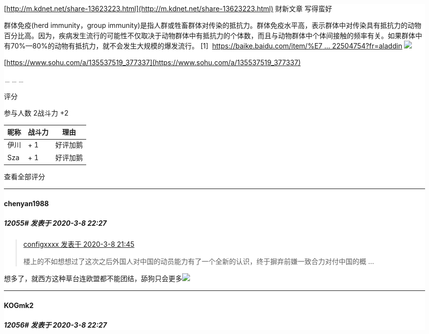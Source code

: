 [http://m.kdnet.net/share-13623223.html](http://m.kdnet.net/share-13623223.html) 财新文章 写得蛮好



群体免疫(herd immunity，group immunity)是指人群或牲畜群体对传染的抵抗力。群体免疫水平高，表示群体中对传染具有抵抗力的动物百分比高。因为，疾病发生流行的可能性不仅取决于动物群体中有抵抗力的个体数，而且与动物群体中个体间接触的频率有关。如果群体中有70%—80%的动物有抵抗力，就不会发生大规模的爆发流行。 [1]  [https://baike.baidu.com/item/%E7 ... 22504754?fr=aladdin](https://baike.baidu.com/item/%E7%BE%A4%E4%BD%93%E5%85%8D%E7%96%AB/22504754?fr=aladdin) 
<img src="http://img.mp.itc.cn/upload/20170421/bb45b23f8a124310bc11fecac7c9c819_th.png" referrerpolicy="no-referrer">

[https://www.sohu.com/a/135537519_377337](https://www.sohu.com/a/135537519_377337)



﹍﹍﹍

评分





 参与人数 2战斗力 +2

|昵称|战斗力|理由|
|----|---|---|
| 伊川| + 1|好评加鹅|
| Sza| + 1|好评加鹅|



查看全部评分






-----

####  chenyan1988  
##### 12055#       发表于 2020-3-8 22:27



<blockquote><a href="httphttps://bbs.saraba1st.com/2b/forum.php?mod=redirect&amp;goto=findpost&amp;pid=46661822&amp;ptid=1916532" target="_blank">configxxxx 发表于 2020-3-8 21:45</a>

楼上的不如想想过了这次之后外国人对中国的动员能力有了一个全新的认识，终于摒弃前嫌一致合力对付中国的概 ...</blockquote>
想多了，就西方这种草台连欧盟都不能团结，舔狗只会更多<img src="https://static.saraba1st.com/image/smiley/face2017/065.png" referrerpolicy="no-referrer">







-----

####  KOGmk2  
##### 12056#       发表于 2020-3-8 22:27


